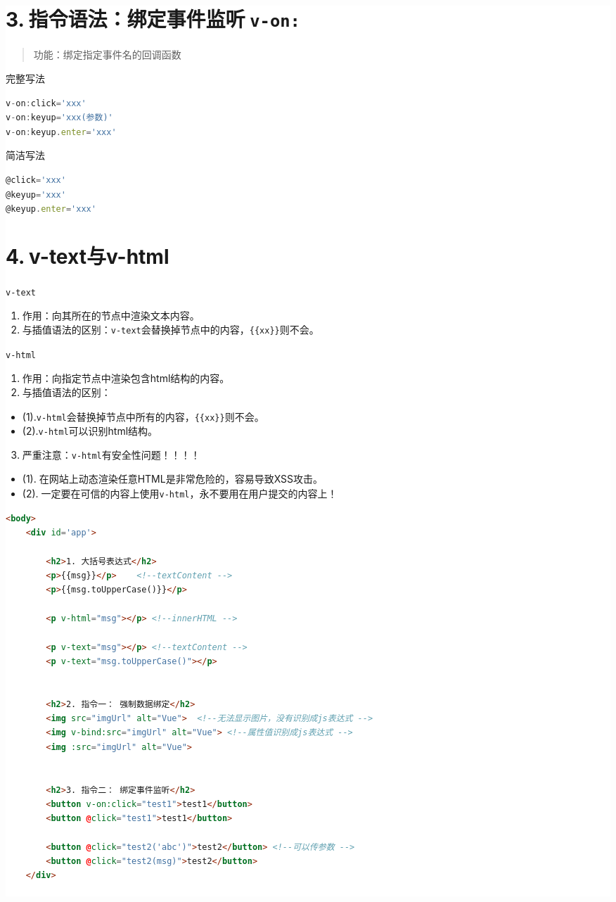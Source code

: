 # 3. 指令语法：绑定事件监听 `v-on:` 
> 功能：绑定指定事件名的回调函数

完整写法

```javascript
v-on:click='xxx'
v-on:keyup='xxx(参数)'
v-on:keyup.enter='xxx'
```

简洁写法
```javascript
@click='xxx'
@keyup='xxx'
@keyup.enter='xxx'
```


# 4. v-text与v-html


`v-text`
1. 作用：向其所在的节点中渲染文本内容。
2. 与插值语法的区别：`v-text`会替换掉节点中的内容，`{{xx}}`则不会。

`v-html` 
1. 作用：向指定节点中渲染包含html结构的内容。
2. 与插值语法的区别：
- (1).`v-html`会替换掉节点中所有的内容，`{{xx}}`则不会。
- (2).`v-html`可以识别html结构。
3. 严重注意：`v-html`有安全性问题！！！！
- (1). 在网站上动态渲染任意HTML是非常危险的，容易导致XSS攻击。
- (2). 一定要在可信的内容上使用`v-html`，永不要用在用户提交的内容上！


```html
<body>
    <div id='app'>

        <h2>1. 大括号表达式</h2>
        <p>{{msg}}</p>    <!--textContent -->
        <p>{{msg.toUpperCase()}}</p>

        <p v-html="msg"></p> <!--innerHTML -->

        <p v-text="msg"></p> <!--textContent -->
        <p v-text="msg.toUpperCase()"></p>


        <h2>2. 指令一： 强制数据绑定</h2>
        <img src="imgUrl" alt="Vue">  <!--无法显示图片，没有识别成js表达式 -->
        <img v-bind:src="imgUrl" alt="Vue"> <!--属性值识别成js表达式 -->
        <img :src="imgUrl" alt="Vue">


        <h2>3. 指令二： 绑定事件监听</h2>
        <button v-on:click="test1">test1</button>
        <button @click="test1">test1</button>
        
        <button @click="test2('abc')">test2</button> <!--可以传参数 -->
        <button @click="test2(msg)">test2</button>
    </div>



```